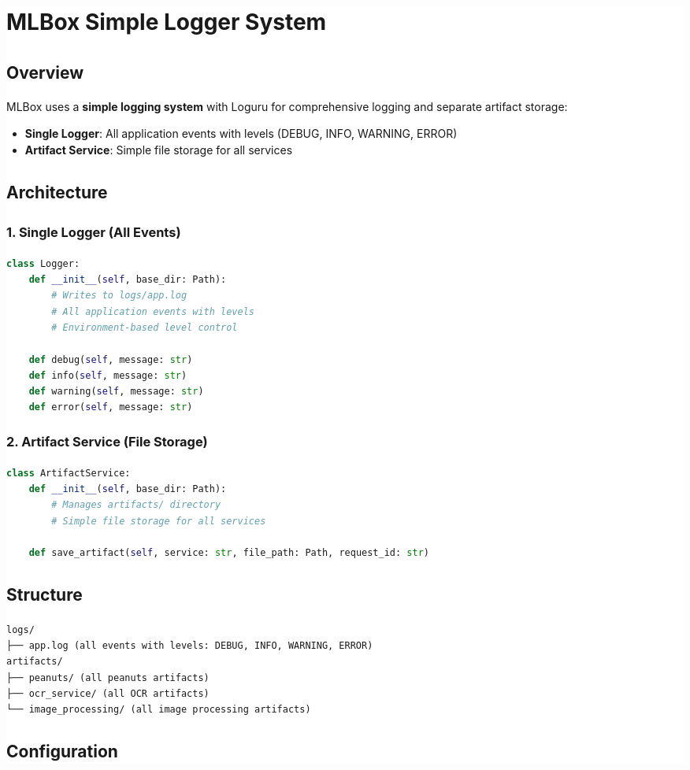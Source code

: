 # MLBox Simple Logger System

## Overview

MLBox uses a **simple logging system** with Loguru for comprehensive logging and separate artifact storage:

- **Single Logger**: All application events with levels (DEBUG, INFO, WARNING, ERROR)
- **Artifact Service**: Simple file storage for all services

## Architecture

### **1. Single Logger (All Events)**
```python
class Logger:
    def __init__(self, base_dir: Path):
        # Writes to logs/app.log
        # All application events with levels
        # Environment-based level control
    
    def debug(self, message: str)
    def info(self, message: str)
    def warning(self, message: str)
    def error(self, message: str)
```

### **2. Artifact Service (File Storage)**
```python
class ArtifactService:
    def __init__(self, base_dir: Path):
        # Manages artifacts/ directory
        # Simple file storage for all services
    
    def save_artifact(self, service: str, file_path: Path, request_id: str)
```

## Structure

```
logs/
├── app.log (all events with levels: DEBUG, INFO, WARNING, ERROR)
artifacts/
├── peanuts/ (all peanuts artifacts)
├── ocr_service/ (all OCR artifacts)
└── image_processing/ (all image processing artifacts)
```

## Configuration
